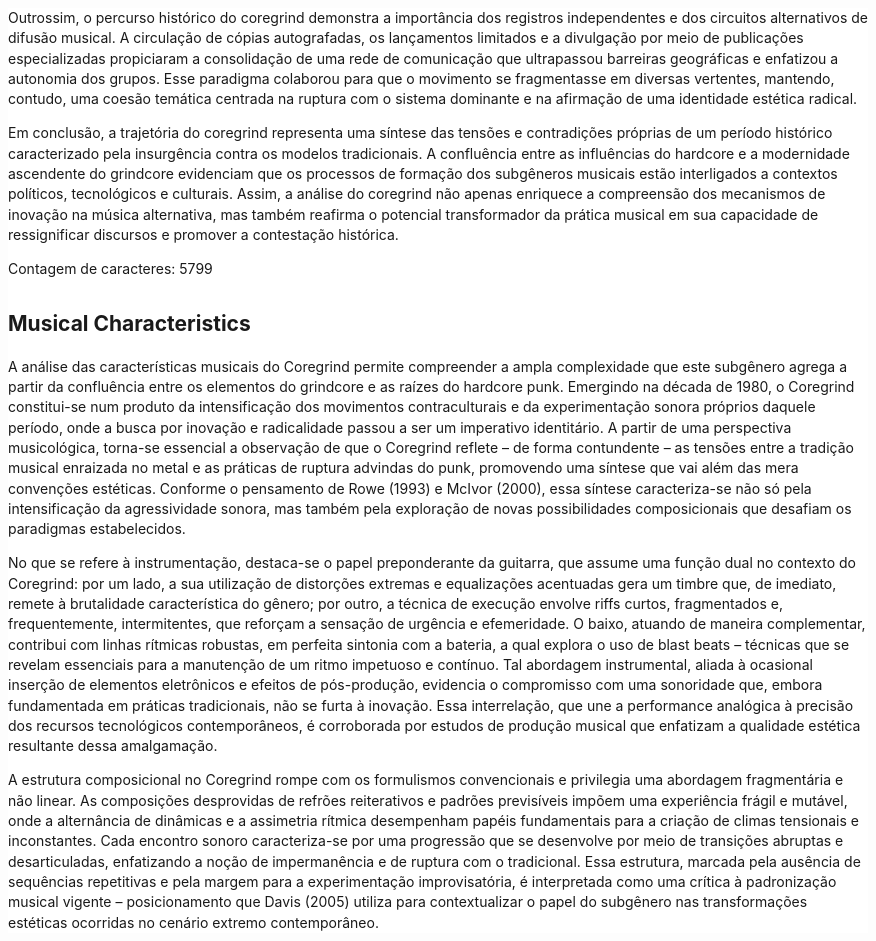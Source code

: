 Outrossim, o percurso histórico do coregrind demonstra a importância dos registros independentes e
dos circuitos alternativos de difusão musical. A circulação de cópias autografadas, os lançamentos
limitados e a divulgação por meio de publicações especializadas propiciaram a consolidação de uma
rede de comunicação que ultrapassou barreiras geográficas e enfatizou a autonomia dos grupos. Esse
paradigma colaborou para que o movimento se fragmentasse em diversas vertentes, mantendo, contudo,
uma coesão temática centrada na ruptura com o sistema dominante e na afirmação de uma identidade
estética radical.

Em conclusão, a trajetória do coregrind representa uma síntese das tensões e contradições próprias
de um período histórico caracterizado pela insurgência contra os modelos tradicionais. A confluência
entre as influências do hardcore e a modernidade ascendente do grindcore evidenciam que os processos
de formação dos subgêneros musicais estão interligados a contextos políticos, tecnológicos e
culturais. Assim, a análise do coregrind não apenas enriquece a compreensão dos mecanismos de
inovação na música alternativa, mas também reafirma o potencial transformador da prática musical em
sua capacidade de ressignificar discursos e promover a contestação histórica.

Contagem de caracteres: 5799

## Musical Characteristics

A análise das características musicais do Coregrind permite compreender a ampla complexidade que
este subgênero agrega a partir da confluência entre os elementos do grindcore e as raízes do
hardcore punk. Emergindo na década de 1980, o Coregrind constitui-se num produto da intensificação
dos movimentos contraculturais e da experimentação sonora próprios daquele período, onde a busca por
inovação e radicalidade passou a ser um imperativo identitário. A partir de uma perspectiva
musicológica, torna-se essencial a observação de que o Coregrind reflete – de forma contundente – as
tensões entre a tradição musical enraizada no metal e as práticas de ruptura advindas do punk,
promovendo uma síntese que vai além das mera convenções estéticas. Conforme o pensamento de Rowe
(1993) e McIvor (2000), essa síntese caracteriza-se não só pela intensificação da agressividade
sonora, mas também pela exploração de novas possibilidades composicionais que desafiam os paradigmas
estabelecidos.

No que se refere à instrumentação, destaca-se o papel preponderante da guitarra, que assume uma
função dual no contexto do Coregrind: por um lado, a sua utilização de distorções extremas e
equalizações acentuadas gera um timbre que, de imediato, remete à brutalidade característica do
gênero; por outro, a técnica de execução envolve riffs curtos, fragmentados e, frequentemente,
intermitentes, que reforçam a sensação de urgência e efemeridade. O baixo, atuando de maneira
complementar, contribui com linhas rítmicas robustas, em perfeita sintonia com a bateria, a qual
explora o uso de blast beats – técnicas que se revelam essenciais para a manutenção de um ritmo
impetuoso e contínuo. Tal abordagem instrumental, aliada à ocasional inserção de elementos
eletrônicos e efeitos de pós-produção, evidencia o compromisso com uma sonoridade que, embora
fundamentada em práticas tradicionais, não se furta à inovação. Essa interrelação, que une a
performance analógica à precisão dos recursos tecnológicos contemporâneos, é corroborada por estudos
de produção musical que enfatizam a qualidade estética resultante dessa amalgamação.

A estrutura composicional no Coregrind rompe com os formulismos convencionais e privilegia uma
abordagem fragmentária e não linear. As composições desprovidas de refrões reiterativos e padrões
previsíveis impõem uma experiência frágil e mutável, onde a alternância de dinâmicas e a assimetria
rítmica desempenham papéis fundamentais para a criação de climas tensionais e inconstantes. Cada
encontro sonoro caracteriza-se por uma progressão que se desenvolve por meio de transições abruptas
e desarticuladas, enfatizando a noção de impermanência e de ruptura com o tradicional. Essa
estrutura, marcada pela ausência de sequências repetitivas e pela margem para a experimentação
improvisatória, é interpretada como uma crítica à padronização musical vigente – posicionamento que
Davis (2005) utiliza para contextualizar o papel do subgênero nas transformações estéticas ocorridas
no cenário extremo contemporâneo.
